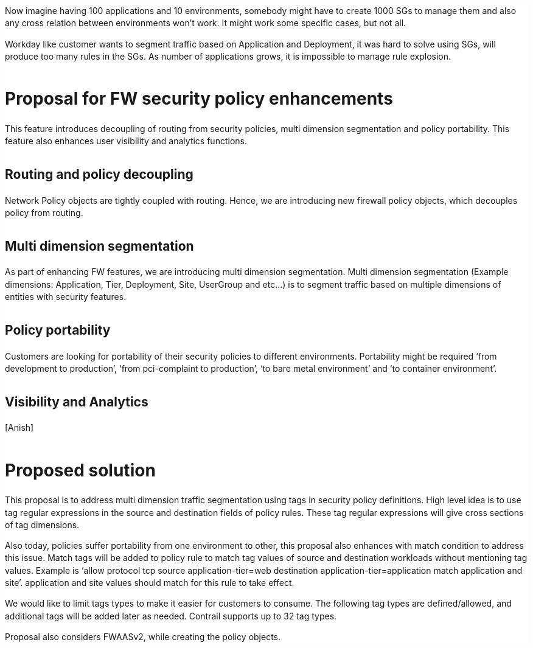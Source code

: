 Now imagine having 100 applications and 10 environments, somebody might have to create 1000 SGs to manage them and also any cross relation between environments won’t work. 
It might work some specific cases, but not all.

Workday like customer wants to segment traffic based on Application and Deployment, it was hard to solve using SGs, will produce too many rules in the SGs.  As number of applications grows, it is impossible to manage rule explosion.

# Proposal for FW security policy enhancements

This feature introduces decoupling of routing from security policies, multi dimension segmentation and policy portability. This feature also enhances user visibility and analytics functions.

## Routing and policy decoupling

Network Policy objects are tightly coupled with routing. Hence, we are introducing new firewall policy objects, which decouples policy from routing. 

## Multi dimension segmentation

As part of enhancing FW features, we are introducing multi dimension segmentation.
Multi dimension segmentation (Example dimensions: Application, Tier, Deployment, Site, UserGroup and etc...) is to segment traffic based on multiple dimensions of entities with security features.

## Policy portability

Customers are looking for portability of their security policies to different environments. Portability might be required ‘from development to production’, ‘from pci-complaint to production’, ‘to bare metal environment’ and ‘to container environment’. 

## Visibility and Analytics
[Anish]

# Proposed solution

This proposal is to address multi dimension traffic segmentation using tags in security policy definitions. High level idea is to use tag regular expressions in the source and destination fields of policy rules. These tag regular expressions will give cross sections of tag dimensions. 

Also today, policies suffer portability from one environment to other, this proposal also enhances with match condition to address this issue. Match tags will be added to policy rule to match tag values of source and destination workloads without mentioning tag values. Example is ‘allow protocol tcp source application-tier=web destination application-tier=application match application and site’. application and site values should match for this rule to take effect.

We would like to limit tags types to make it easier for customers to consume. The following tag types are defined/allowed, and additional tags will be added later as needed. Contrail supports up to 32 tag types.

Proposal also considers FWAASv2, while creating the policy objects.
